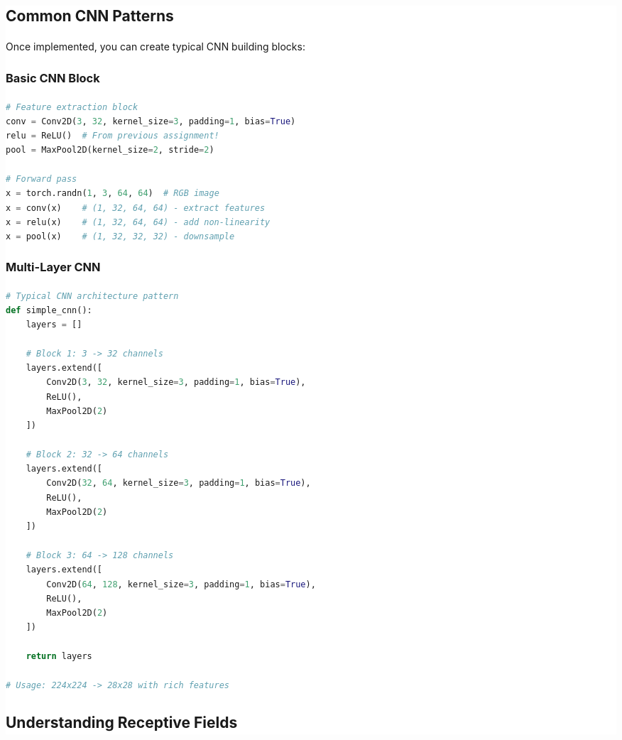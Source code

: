 ## Common CNN Patterns

Once implemented, you can create typical CNN building blocks:

### Basic CNN Block
```python
# Feature extraction block
conv = Conv2D(3, 32, kernel_size=3, padding=1, bias=True)
relu = ReLU()  # From previous assignment!
pool = MaxPool2D(kernel_size=2, stride=2)

# Forward pass
x = torch.randn(1, 3, 64, 64)  # RGB image
x = conv(x)    # (1, 32, 64, 64) - extract features
x = relu(x)    # (1, 32, 64, 64) - add non-linearity  
x = pool(x)    # (1, 32, 32, 32) - downsample
```

### Multi-Layer CNN
```python
# Typical CNN architecture pattern
def simple_cnn():
    layers = []
    
    # Block 1: 3 -> 32 channels
    layers.extend([
        Conv2D(3, 32, kernel_size=3, padding=1, bias=True),
        ReLU(),
        MaxPool2D(2)
    ])
    
    # Block 2: 32 -> 64 channels  
    layers.extend([
        Conv2D(32, 64, kernel_size=3, padding=1, bias=True),
        ReLU(),
        MaxPool2D(2)
    ])
    
    # Block 3: 64 -> 128 channels
    layers.extend([
        Conv2D(64, 128, kernel_size=3, padding=1, bias=True),
        ReLU(),
        MaxPool2D(2)
    ])
    
    return layers

# Usage: 224x224 -> 28x28 with rich features
```

## Understanding Receptive Fields
